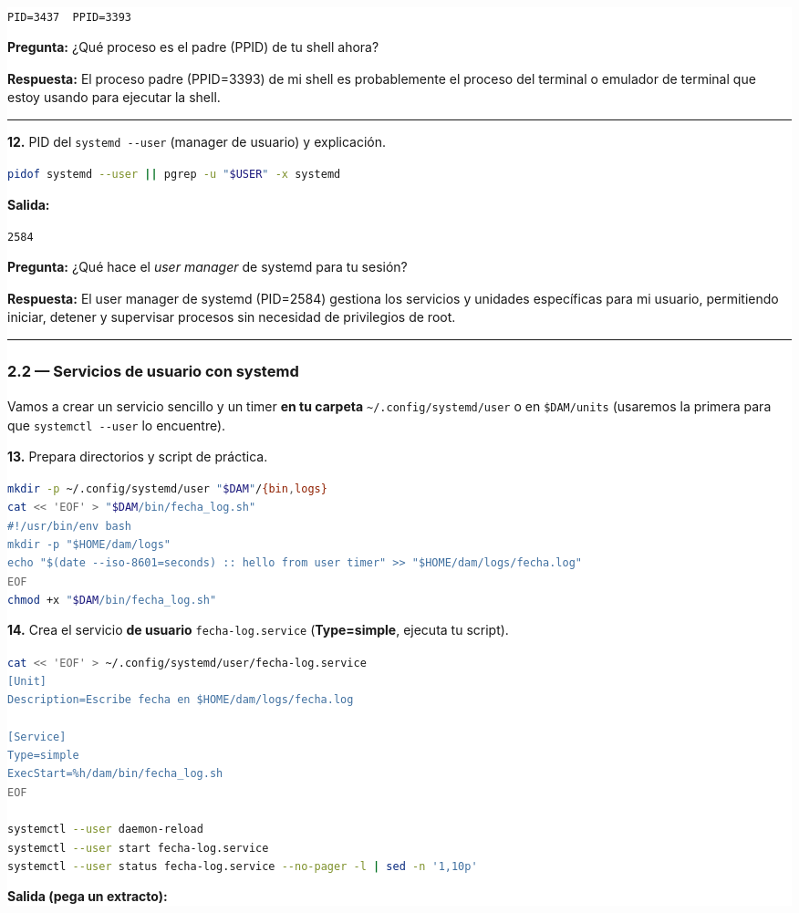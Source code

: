 ```text
PID=3437  PPID=3393
```

**Pregunta:** ¿Qué proceso es el padre (PPID) de tu shell ahora?  

**Respuesta:**
El proceso padre (PPID=3393) de mi shell es probablemente el proceso del terminal o emulador de terminal que estoy usando para ejecutar la shell.

---

**12.** PID del `systemd --user` (manager de usuario) y explicación.

```bash
pidof systemd --user || pgrep -u "$USER" -x systemd
```

**Salida:**

```text
2584
```

**Pregunta:** ¿Qué hace el *user manager* de systemd para tu sesión?  

**Respuesta:**
El user manager de systemd (PID=2584) gestiona los servicios y unidades específicas para mi usuario, permitiendo iniciar, detener y supervisar procesos sin necesidad de privilegios de root.

---

### 2.2 — Servicios **de usuario** con systemd

Vamos a crear un servicio sencillo y un timer **en tu carpeta** `~/.config/systemd/user` o en `$DAM/units` (usaremos la primera para que `systemctl --user` lo encuentre).

**13.** Prepara directorios y script de práctica.

```bash
mkdir -p ~/.config/systemd/user "$DAM"/{bin,logs}
cat << 'EOF' > "$DAM/bin/fecha_log.sh"
#!/usr/bin/env bash
mkdir -p "$HOME/dam/logs"
echo "$(date --iso-8601=seconds) :: hello from user timer" >> "$HOME/dam/logs/fecha.log"
EOF
chmod +x "$DAM/bin/fecha_log.sh"
```

**14.** Crea el servicio **de usuario** `fecha-log.service` (**Type=simple**, ejecuta tu script).

```bash
cat << 'EOF' > ~/.config/systemd/user/fecha-log.service
[Unit]
Description=Escribe fecha en $HOME/dam/logs/fecha.log

[Service]
Type=simple
ExecStart=%h/dam/bin/fecha_log.sh
EOF

systemctl --user daemon-reload
systemctl --user start fecha-log.service
systemctl --user status fecha-log.service --no-pager -l | sed -n '1,10p'
```
**Salida (pega un extracto):**
